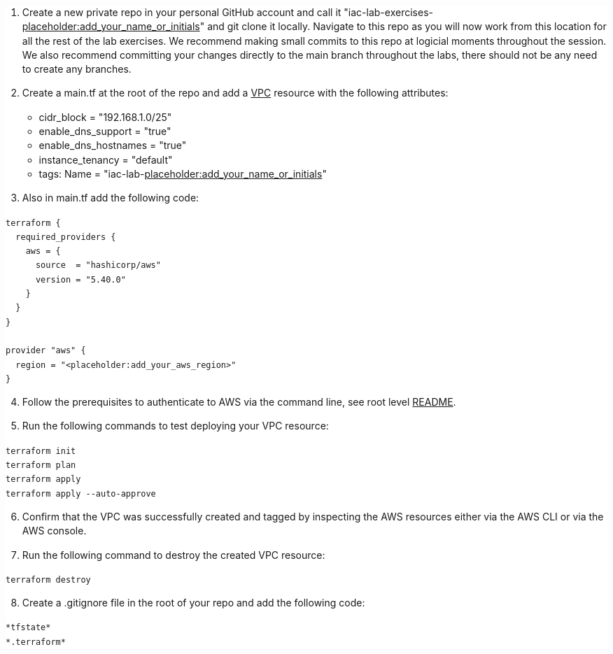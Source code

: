 1. Create a new private repo in your personal GitHub account and call it "iac-lab-exercises-<placeholder:add_your_name_or_initials>" and git clone it locally. Navigate to this repo as you will now work from this location for all the rest of the lab exercises.  We recommend making small commits to this repo at logicial moments throughout the session.  We also recommend committing your changes directly to the main branch throughout the labs, there should not be any need to create any branches.

2. Create a main.tf at the root of the repo and add a [VPC](https://registry.terraform.io/providers/hashicorp/aws/latest/docs/resources/vpc) resource with the following attributes:

    - cidr_block = "192.168.1.0/25"
    - enable_dns_support = "true"
    - enable_dns_hostnames = "true"
    - instance_tenancy = "default"
    - tags: Name = "iac-lab-<placeholder:add_your_name_or_initials>"

3. Also in main.tf add the following code:

```
terraform {
  required_providers {
    aws = {
      source  = "hashicorp/aws"
      version = "5.40.0"
    }
  }
}

provider "aws" {
  region = "<placeholder:add_your_aws_region>"
}
```

4. Follow the prerequisites to authenticate to AWS via the command line, see root level [README](../README.md).

5. Run the following commands to test deploying your VPC resource:

```
terraform init
terraform plan
terraform apply
terraform apply --auto-approve
```

6. Confirm that the VPC was successfully created and tagged by inspecting the AWS resources either via the AWS CLI or via the AWS console.

7. Run the following command to destroy the created VPC resource:

```
terraform destroy
```

8. Create a .gitignore file in the root of your repo and add the following code:

```
*tfstate*
*.terraform*
```
